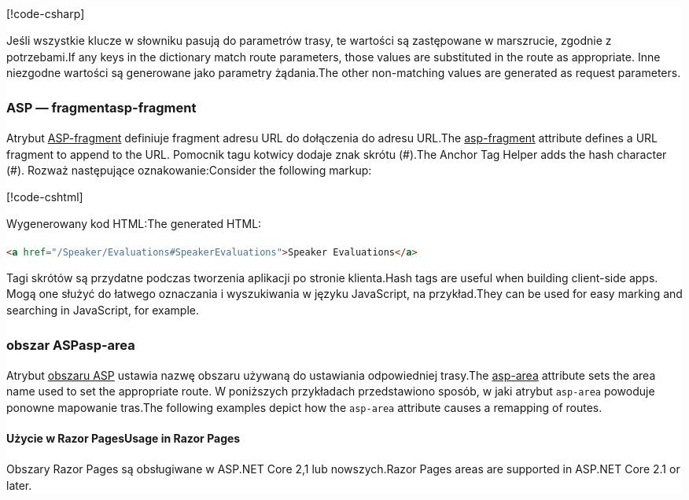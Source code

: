 [!code-csharp[](samples/TagHelpersBuiltIn/Controllers/SpeakerController.cs?range=26-30)]

<span data-ttu-id="35e2a-153">Jeśli wszystkie klucze w słowniku pasują do parametrów trasy, te wartości są zastępowane w marszrucie, zgodnie z potrzebami.</span><span class="sxs-lookup"><span data-stu-id="35e2a-153">If any keys in the dictionary match route parameters, those values are substituted in the route as appropriate.</span></span> <span data-ttu-id="35e2a-154">Inne niezgodne wartości są generowane jako parametry żądania.</span><span class="sxs-lookup"><span data-stu-id="35e2a-154">The other non-matching values are generated as request parameters.</span></span>

### <a name="asp-fragment"></a><span data-ttu-id="35e2a-155">ASP — fragment</span><span class="sxs-lookup"><span data-stu-id="35e2a-155">asp-fragment</span></span>

<span data-ttu-id="35e2a-156">Atrybut [ASP-fragment](xref:Microsoft.AspNetCore.Mvc.TagHelpers.AnchorTagHelper.Fragment*) definiuje fragment adresu URL do dołączenia do adresu URL.</span><span class="sxs-lookup"><span data-stu-id="35e2a-156">The [asp-fragment](xref:Microsoft.AspNetCore.Mvc.TagHelpers.AnchorTagHelper.Fragment*) attribute defines a URL fragment to append to the URL.</span></span> <span data-ttu-id="35e2a-157">Pomocnik tagu kotwicy dodaje znak skrótu (#).</span><span class="sxs-lookup"><span data-stu-id="35e2a-157">The Anchor Tag Helper adds the hash character (#).</span></span> <span data-ttu-id="35e2a-158">Rozważ następujące oznakowanie:</span><span class="sxs-lookup"><span data-stu-id="35e2a-158">Consider the following markup:</span></span>

[!code-cshtml[](samples/TagHelpersBuiltIn/Views/Home/Index.cshtml?name=snippet_AspFragment)]

<span data-ttu-id="35e2a-159">Wygenerowany kod HTML:</span><span class="sxs-lookup"><span data-stu-id="35e2a-159">The generated HTML:</span></span>

```html
<a href="/Speaker/Evaluations#SpeakerEvaluations">Speaker Evaluations</a>
```

<span data-ttu-id="35e2a-160">Tagi skrótów są przydatne podczas tworzenia aplikacji po stronie klienta.</span><span class="sxs-lookup"><span data-stu-id="35e2a-160">Hash tags are useful when building client-side apps.</span></span> <span data-ttu-id="35e2a-161">Mogą one służyć do łatwego oznaczania i wyszukiwania w języku JavaScript, na przykład.</span><span class="sxs-lookup"><span data-stu-id="35e2a-161">They can be used for easy marking and searching in JavaScript, for example.</span></span>

### <a name="asp-area"></a><span data-ttu-id="35e2a-162">obszar ASP</span><span class="sxs-lookup"><span data-stu-id="35e2a-162">asp-area</span></span>

<span data-ttu-id="35e2a-163">Atrybut [obszaru ASP](xref:Microsoft.AspNetCore.Mvc.TagHelpers.AnchorTagHelper.Area*) ustawia nazwę obszaru używaną do ustawiania odpowiedniej trasy.</span><span class="sxs-lookup"><span data-stu-id="35e2a-163">The [asp-area](xref:Microsoft.AspNetCore.Mvc.TagHelpers.AnchorTagHelper.Area*) attribute sets the area name used to set the appropriate route.</span></span> <span data-ttu-id="35e2a-164">W poniższych przykładach przedstawiono sposób, w jaki atrybut `asp-area` powoduje ponowne mapowanie tras.</span><span class="sxs-lookup"><span data-stu-id="35e2a-164">The following examples depict how the `asp-area` attribute causes a remapping of routes.</span></span>

#### <a name="usage-in-razor-pages"></a><span data-ttu-id="35e2a-165">Użycie w Razor Pages</span><span class="sxs-lookup"><span data-stu-id="35e2a-165">Usage in Razor Pages</span></span>

<span data-ttu-id="35e2a-166">Obszary Razor Pages są obsługiwane w ASP.NET Core 2,1 lub nowszych.</span><span class="sxs-lookup"><span data-stu-id="35e2a-166">Razor Pages areas are supported in ASP.NET Core 2.1 or later.</span></span>
